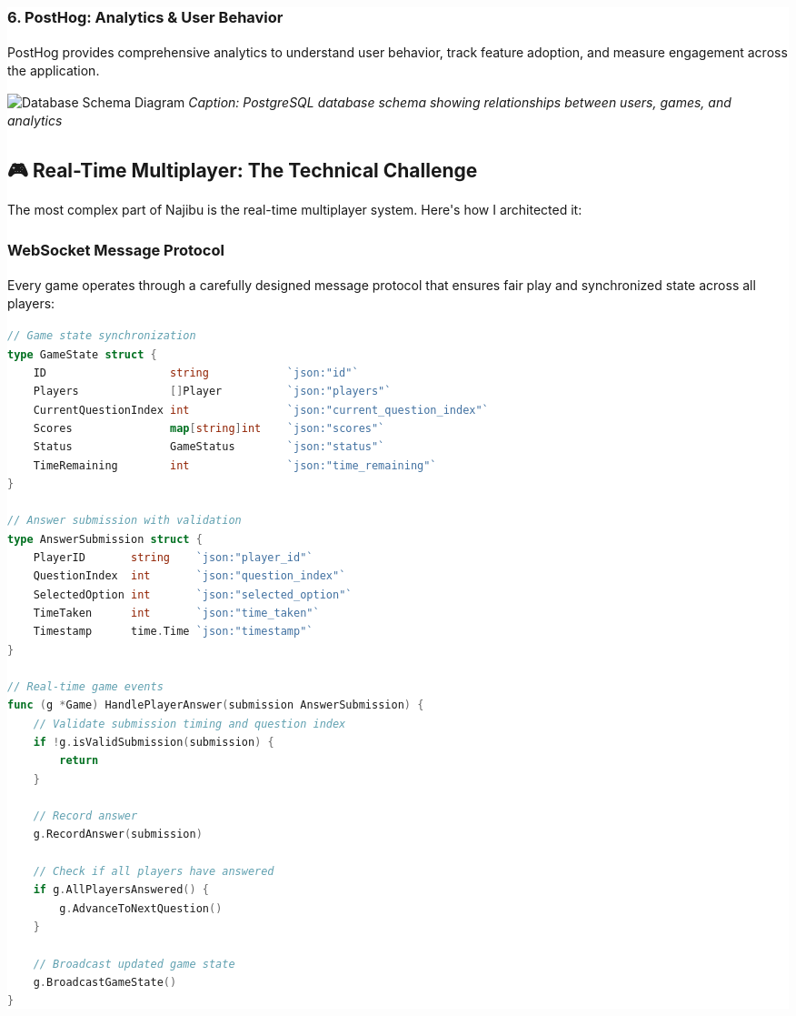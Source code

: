 ### 6. PostHog: Analytics & User Behavior

PostHog provides comprehensive analytics to understand user behavior, track feature adoption, and measure engagement across the application.

![Database Schema Diagram](/assets/images/db-schema.png)
*Caption: PostgreSQL database schema showing relationships between users, games, and analytics*

## 🎮 Real-Time Multiplayer: The Technical Challenge

The most complex part of Najibu is the real-time multiplayer system. Here's how I architected it:

### WebSocket Message Protocol

Every game operates through a carefully designed message protocol that ensures fair play and synchronized state across all players:

```go
// Game state synchronization
type GameState struct {
    ID                   string            `json:"id"`
    Players              []Player          `json:"players"`
    CurrentQuestionIndex int               `json:"current_question_index"`
    Scores               map[string]int    `json:"scores"`
    Status               GameStatus        `json:"status"`
    TimeRemaining        int               `json:"time_remaining"`
}

// Answer submission with validation
type AnswerSubmission struct {
    PlayerID       string    `json:"player_id"`
    QuestionIndex  int       `json:"question_index"`
    SelectedOption int       `json:"selected_option"`
    TimeTaken      int       `json:"time_taken"`
    Timestamp      time.Time `json:"timestamp"`
}

// Real-time game events
func (g *Game) HandlePlayerAnswer(submission AnswerSubmission) {
    // Validate submission timing and question index
    if !g.isValidSubmission(submission) {
        return
    }

    // Record answer
    g.RecordAnswer(submission)

    // Check if all players have answered
    if g.AllPlayersAnswered() {
        g.AdvanceToNextQuestion()
    }

    // Broadcast updated game state
    g.BroadcastGameState()
}
```

